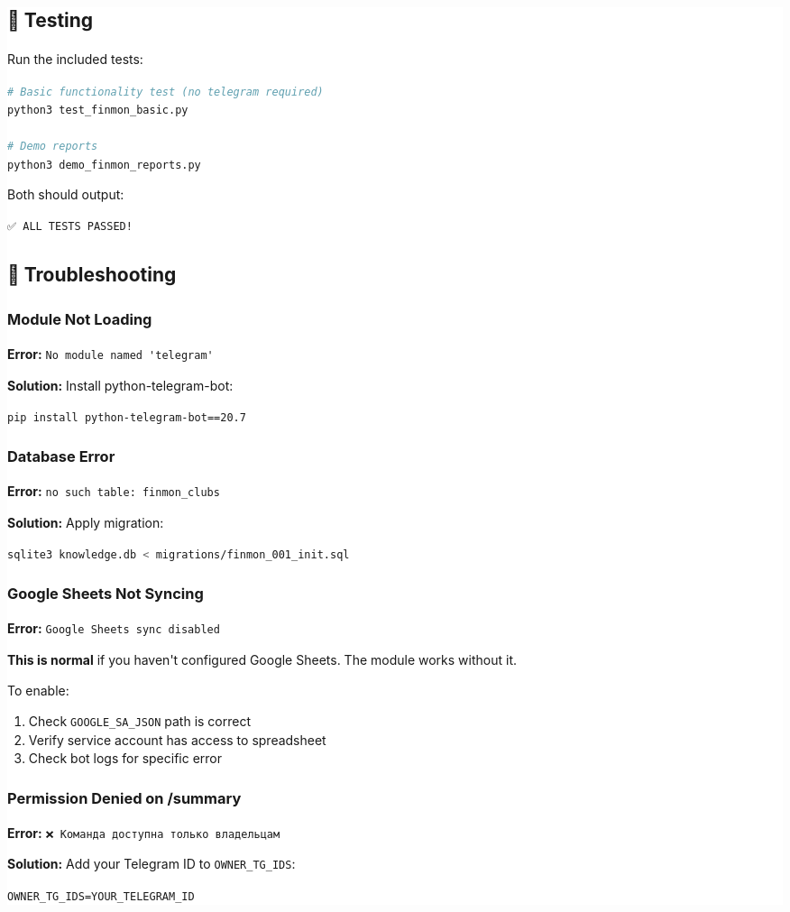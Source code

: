 ## 🧪 Testing

Run the included tests:

```bash
# Basic functionality test (no telegram required)
python3 test_finmon_basic.py

# Demo reports
python3 demo_finmon_reports.py
```

Both should output:
```
✅ ALL TESTS PASSED!
```

## 🐛 Troubleshooting

### Module Not Loading

**Error:** `No module named 'telegram'`

**Solution:** Install python-telegram-bot:
```bash
pip install python-telegram-bot==20.7
```

### Database Error

**Error:** `no such table: finmon_clubs`

**Solution:** Apply migration:
```bash
sqlite3 knowledge.db < migrations/finmon_001_init.sql
```

### Google Sheets Not Syncing

**Error:** `Google Sheets sync disabled`

**This is normal** if you haven't configured Google Sheets. The module works without it.

To enable:
1. Check `GOOGLE_SA_JSON` path is correct
2. Verify service account has access to spreadsheet
3. Check bot logs for specific error

### Permission Denied on /summary

**Error:** `❌ Команда доступна только владельцам`

**Solution:** Add your Telegram ID to `OWNER_TG_IDS`:
```env
OWNER_TG_IDS=YOUR_TELEGRAM_ID
```
